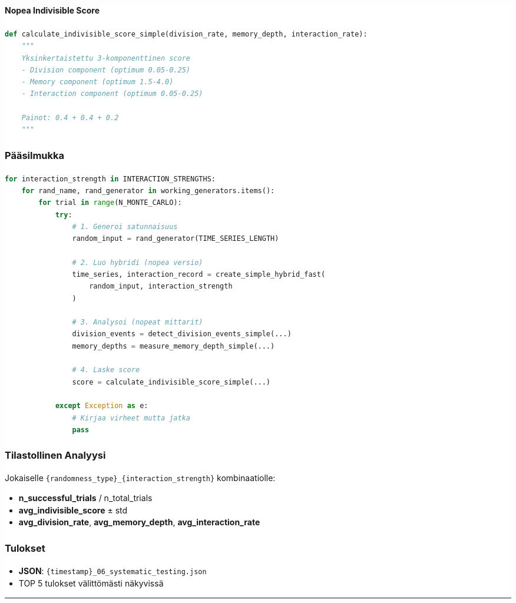 #### Nopea Indivisible Score
```python
def calculate_indivisible_score_simple(division_rate, memory_depth, interaction_rate):
    """
    Yksinkertaistettu 3-komponenttinen score
    - Division component (optimum 0.05-0.25)
    - Memory component (optimum 1.5-4.0)  
    - Interaction component (optimum 0.05-0.25)
    
    Painot: 0.4 + 0.4 + 0.2
    """
```

### Pääsilmukka

```python
for interaction_strength in INTERACTION_STRENGTHS:
    for rand_name, rand_generator in working_generators.items():
        for trial in range(N_MONTE_CARLO):
            try:
                # 1. Generoi satunnaisuus
                random_input = rand_generator(TIME_SERIES_LENGTH)
                
                # 2. Luo hybridi (nopea versio)
                time_series, interaction_record = create_simple_hybrid_fast(
                    random_input, interaction_strength
                )
                
                # 3. Analysoi (nopeat mittarit)
                division_events = detect_division_events_simple(...)
                memory_depths = measure_memory_depth_simple(...)
                
                # 4. Laske score
                score = calculate_indivisible_score_simple(...)
                
            except Exception as e:
                # Kirjaa virheet mutta jatka
                pass
```

### Tilastollinen Analyysi
Jokaiselle `{randomness_type}_{interaction_strength}` kombinaatiolle:
- **n_successful_trials** / n_total_trials
- **avg_indivisible_score** ± std
- **avg_division_rate**, **avg_memory_depth**, **avg_interaction_rate**

### Tulokset
- **JSON**: `{timestamp}_06_systematic_testing.json`
- TOP 5 tulokset välittömästi näkyvissä

---
